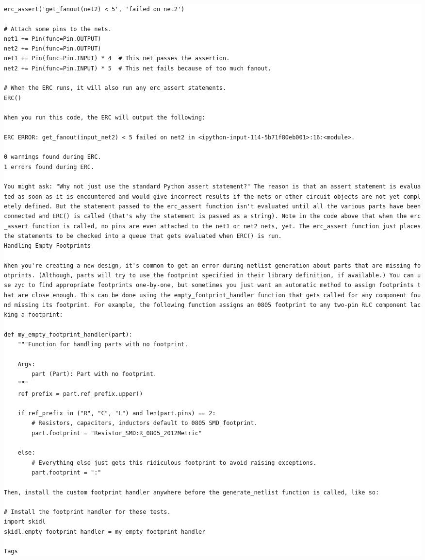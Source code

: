 ``````
erc_assert('get_fanout(net2) < 5', 'failed on net2')

# Attach some pins to the nets.
net1 += Pin(func=Pin.OUTPUT)
net2 += Pin(func=Pin.OUTPUT)
net1 += Pin(func=Pin.INPUT) * 4  # This net passes the assertion.
net2 += Pin(func=Pin.INPUT) * 5  # This net fails because of too much fanout.

# When the ERC runs, it will also run any erc_assert statements.
ERC()

When you run this code, the ERC will output the following:

ERC ERROR: get_fanout(input_net2) < 5 failed on net2 in <ipython-input-114-5b71f80eb001>:16:<module>.

0 warnings found during ERC.
1 errors found during ERC.

You might ask: "Why not just use the standard Python assert statement?" The reason is that an assert statement is evaluated as soon as it is encountered and would give incorrect results if the nets or other circuit objects are not yet completely defined. But the statement passed to the erc_assert function isn't evaluated until all the various parts have been connected and ERC() is called (that's why the statement is passed as a string). Note in the code above that when the erc_assert function is called, no pins are even attached to the net1 or net2 nets, yet. The erc_assert function just places the statements to be checked into a queue that gets evaluated when ERC() is run.
Handling Empty Footprints

When you're creating a new design, it's common to get an error during netlist generation about parts that are missing footprints. (Although, parts will try to use the footprint specified in their library definition, if available.) You can use zyc to find appropriate footprints one-by-one, but sometimes you just want an automatic method to assign footprints that are close enough. This can be done using the empty_footprint_handler function that gets called for any component found missing its footprint. For example, the following function assigns an 0805 footprint to any two-pin RLC component lacking a footprint:

def my_empty_footprint_handler(part):
    """Function for handling parts with no footprint.

    Args:
        part (Part): Part with no footprint.
    """
    ref_prefix = part.ref_prefix.upper()

    if ref_prefix in ("R", "C", "L") and len(part.pins) == 2:
        # Resistors, capacitors, inductors default to 0805 SMD footprint.
        part.footprint = "Resistor_SMD:R_0805_2012Metric"

    else:
        # Everything else just gets this ridiculous footprint to avoid raising exceptions.
        part.footprint = ":"

Then, install the custom footprint handler anywhere before the generate_netlist function is called, like so:

# Install the footprint handler for these tests.
import skidl
skidl.empty_footprint_handler = my_empty_footprint_handler

Tags

``````